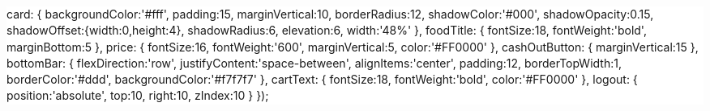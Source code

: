   card: { backgroundColor:'#fff', padding:15, marginVertical:10, borderRadius:12, shadowColor:'#000', shadowOpacity:0.15, shadowOffset:{width:0,height:4}, shadowRadius:6, elevation:6, width:'48%' },
  foodTitle: { fontSize:18, fontWeight:'bold', marginBottom:5 },
  price: { fontSize:16, fontWeight:'600', marginVertical:5, color:'#FF0000' },
  cashOutButton: { marginVertical:15 },
  bottomBar: { flexDirection:'row', justifyContent:'space-between', alignItems:'center', padding:12, borderTopWidth:1, borderColor:'#ddd', backgroundColor:'#f7f7f7' },
  cartText: { fontSize:18, fontWeight:'bold', color:'#FF0000' },
  logout: { position:'absolute', top:10, right:10, zIndex:10 }
});
